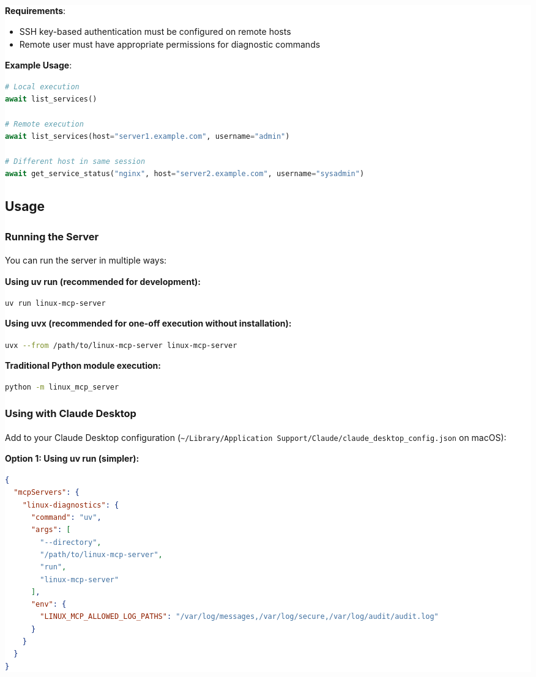 **Requirements**:
- SSH key-based authentication must be configured on remote hosts
- Remote user must have appropriate permissions for diagnostic commands

**Example Usage**:
```python
# Local execution
await list_services()

# Remote execution
await list_services(host="server1.example.com", username="admin")

# Different host in same session
await get_service_status("nginx", host="server2.example.com", username="sysadmin")
```

## Usage

### Running the Server

You can run the server in multiple ways:

**Using uv run (recommended for development):**
```bash
uv run linux-mcp-server
```

**Using uvx (recommended for one-off execution without installation):**
```bash
uvx --from /path/to/linux-mcp-server linux-mcp-server
```

**Traditional Python module execution:**
```bash
python -m linux_mcp_server
```

### Using with Claude Desktop

Add to your Claude Desktop configuration (`~/Library/Application Support/Claude/claude_desktop_config.json` on macOS):

**Option 1: Using uv run (simpler):**
```json
{
  "mcpServers": {
    "linux-diagnostics": {
      "command": "uv",
      "args": [
        "--directory",
        "/path/to/linux-mcp-server",
        "run",
        "linux-mcp-server"
      ],
      "env": {
        "LINUX_MCP_ALLOWED_LOG_PATHS": "/var/log/messages,/var/log/secure,/var/log/audit/audit.log"
      }
    }
  }
}
```
